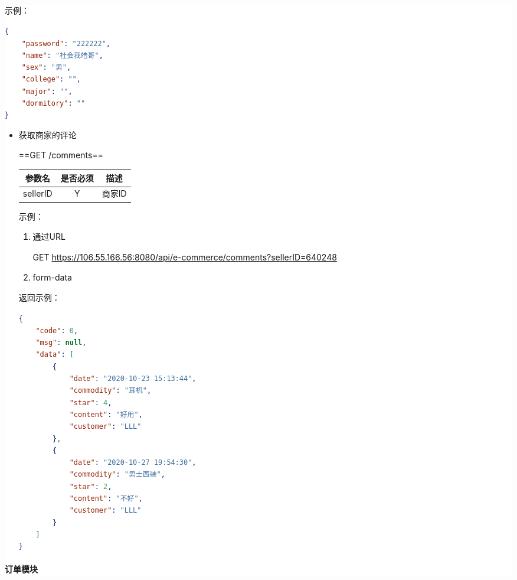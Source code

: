  示例：

  ```json
  {
      "password": "222222",
      "name": "社会我皓哥",
      "sex": "男",
      "college": "",
      "major": "",
      "dormitory": ""
  }
  ```
  
- 获取商家的评论

  ==GET /comments==

  |  参数名  | 是否必须 |  描述  |
  | :------: | :------: | :----: |
  | sellerID |    Y     | 商家ID |

  示例：

  1. 通过URL
  
     GET https://106.55.166.56:8080/api/e-commerce/comments?sellerID=640248
  
  2. form-data

  返回示例：

  ```json
  {
      "code": 0,
      "msg": null,
      "data": [
          {
              "date": "2020-10-23 15:13:44",
              "commodity": "耳机",
              "star": 4,
              "content": "好用",
              "customer": "LLL"
          },
          {
              "date": "2020-10-27 19:54:30",
              "commodity": "男士西装",
              "star": 2,
              "content": "不好",
              "customer": "LLL"
          }
      ]
  }
  ```

#### 订单模块
